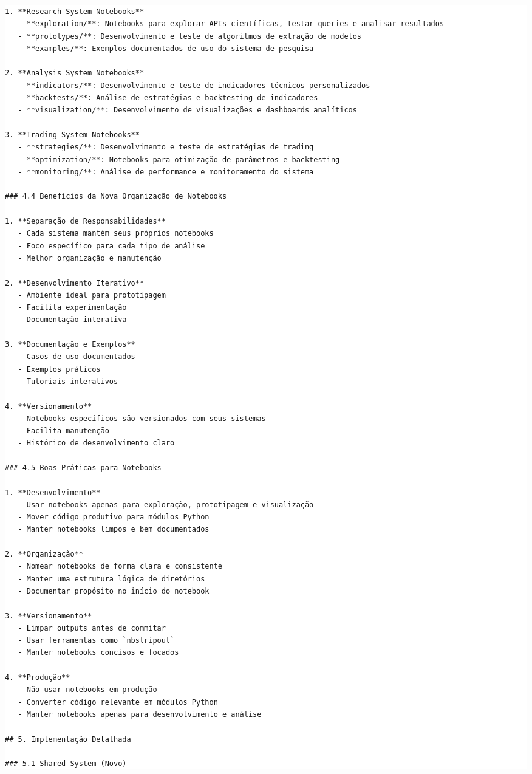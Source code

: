 ```
1. **Research System Notebooks**
   - **exploration/**: Notebooks para explorar APIs científicas, testar queries e analisar resultados
   - **prototypes/**: Desenvolvimento e teste de algoritmos de extração de modelos
   - **examples/**: Exemplos documentados de uso do sistema de pesquisa

2. **Analysis System Notebooks**
   - **indicators/**: Desenvolvimento e teste de indicadores técnicos personalizados
   - **backtests/**: Análise de estratégias e backtesting de indicadores
   - **visualization/**: Desenvolvimento de visualizações e dashboards analíticos

3. **Trading System Notebooks**
   - **strategies/**: Desenvolvimento e teste de estratégias de trading
   - **optimization/**: Notebooks para otimização de parâmetros e backtesting
   - **monitoring/**: Análise de performance e monitoramento do sistema

### 4.4 Benefícios da Nova Organização de Notebooks

1. **Separação de Responsabilidades**
   - Cada sistema mantém seus próprios notebooks
   - Foco específico para cada tipo de análise
   - Melhor organização e manutenção

2. **Desenvolvimento Iterativo**
   - Ambiente ideal para prototipagem
   - Facilita experimentação
   - Documentação interativa

3. **Documentação e Exemplos**
   - Casos de uso documentados
   - Exemplos práticos
   - Tutoriais interativos

4. **Versionamento**
   - Notebooks específicos são versionados com seus sistemas
   - Facilita manutenção
   - Histórico de desenvolvimento claro

### 4.5 Boas Práticas para Notebooks

1. **Desenvolvimento**
   - Usar notebooks apenas para exploração, prototipagem e visualização
   - Mover código produtivo para módulos Python
   - Manter notebooks limpos e bem documentados

2. **Organização**
   - Nomear notebooks de forma clara e consistente
   - Manter uma estrutura lógica de diretórios
   - Documentar propósito no início do notebook

3. **Versionamento**
   - Limpar outputs antes de commitar
   - Usar ferramentas como `nbstripout`
   - Manter notebooks concisos e focados

4. **Produção**
   - Não usar notebooks em produção
   - Converter código relevante em módulos Python
   - Manter notebooks apenas para desenvolvimento e análise

## 5. Implementação Detalhada

### 5.1 Shared System (Novo)
```